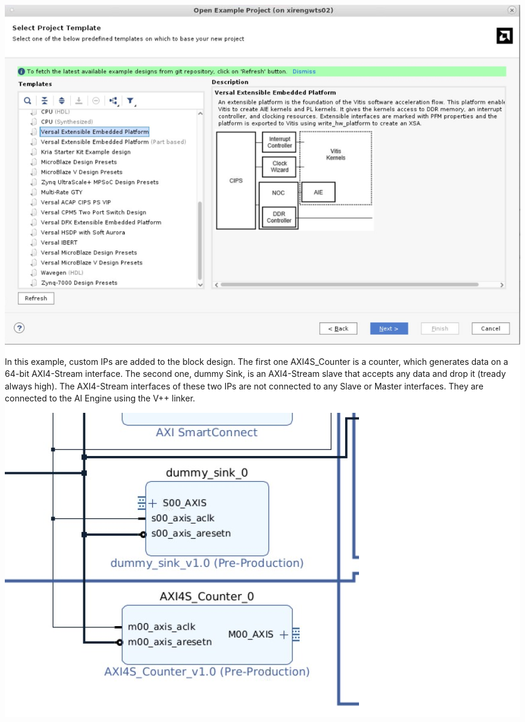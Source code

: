 ![Versal Extensible Platform CED](./images/versal_extensible_example.jpg)

In this example, custom IPs are added to the block design. The first one AXI4S_Counter is a counter, which generates data on a 64-bit AXI4-Stream interface. The second one, dummy Sink, is an AXI4-Stream slave that accepts any data and drop it (tready always high).
The AXI4-Stream interfaces of these two IPs are not connected to any Slave or Master interfaces. They are connected to the AI Engine using the V++ linker.

![Custom IPs](./images/custom_IPs.jpg)
